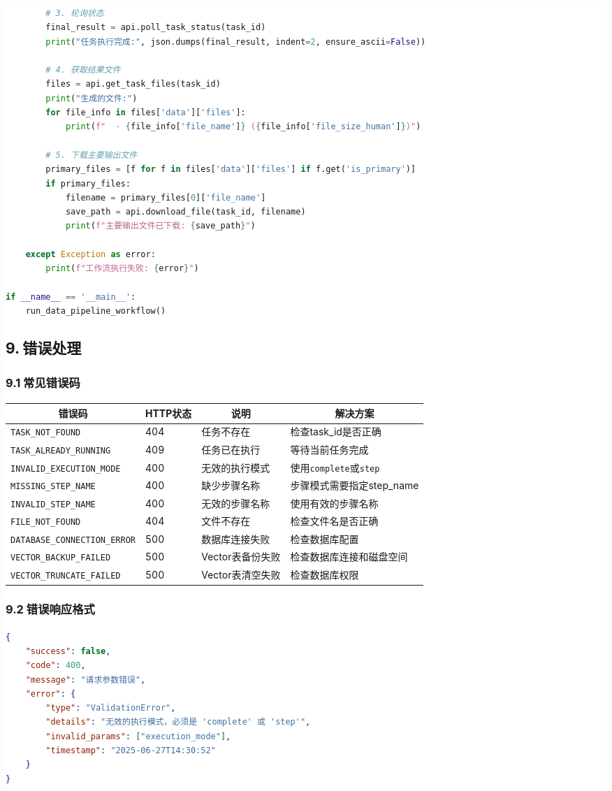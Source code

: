 ```python
        # 3. 轮询状态
        final_result = api.poll_task_status(task_id)
        print("任务执行完成:", json.dumps(final_result, indent=2, ensure_ascii=False))
        
        # 4. 获取结果文件
        files = api.get_task_files(task_id)
        print("生成的文件:")
        for file_info in files['data']['files']:
            print(f"  - {file_info['file_name']} ({file_info['file_size_human']})")
        
        # 5. 下载主要输出文件
        primary_files = [f for f in files['data']['files'] if f.get('is_primary')]
        if primary_files:
            filename = primary_files[0]['file_name']
            save_path = api.download_file(task_id, filename)
            print(f"主要输出文件已下载: {save_path}")
        
    except Exception as error:
        print(f"工作流执行失败: {error}")

if __name__ == '__main__':
    run_data_pipeline_workflow()
```

## 9. 错误处理

### 9.1 常见错误码

| 错误码 | HTTP状态 | 说明 | 解决方案 |
|--------|----------|------|----------|
| `TASK_NOT_FOUND` | 404 | 任务不存在 | 检查task_id是否正确 |
| `TASK_ALREADY_RUNNING` | 409 | 任务已在执行 | 等待当前任务完成 |
| `INVALID_EXECUTION_MODE` | 400 | 无效的执行模式 | 使用`complete`或`step` |
| `MISSING_STEP_NAME` | 400 | 缺少步骤名称 | 步骤模式需要指定step_name |
| `INVALID_STEP_NAME` | 400 | 无效的步骤名称 | 使用有效的步骤名称 |
| `FILE_NOT_FOUND` | 404 | 文件不存在 | 检查文件名是否正确 |
| `DATABASE_CONNECTION_ERROR` | 500 | 数据库连接失败 | 检查数据库配置 |
| `VECTOR_BACKUP_FAILED` | 500 | Vector表备份失败 | 检查数据库连接和磁盘空间 |
| `VECTOR_TRUNCATE_FAILED` | 500 | Vector表清空失败 | 检查数据库权限 |

### 9.2 错误响应格式

```json
{
    "success": false,
    "code": 400,
    "message": "请求参数错误",
    "error": {
        "type": "ValidationError",
        "details": "无效的执行模式，必须是 'complete' 或 'step'",
        "invalid_params": ["execution_mode"],
        "timestamp": "2025-06-27T14:30:52"
    }
}
```

